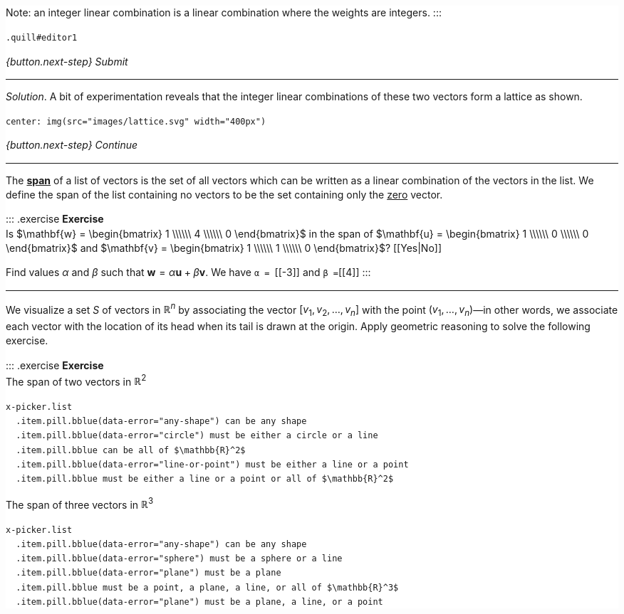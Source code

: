 Note: an integer linear combination is a linear combination where the weights are integers.
:::

    .quill#editor1
 

_{button.next-step} Submit_
 
 ---

*Solution*.  A bit of experimentation reveals that the integer linear combinations of these two vectors form a lattice as shown. 

    center: img(src="images/lattice.svg" width="400px")
 
 _{button.next-step} Continue_
 
 ---

The [**span**](gloss:span) of a list of vectors is the set of all vectors which can be written as a linear combination of the vectors in the list. We define the span of the list containing no vectors to be the set containing only the [zero](gloss:zerovector) vector.

::: .exercise
**Exercise**  
Is $\mathbf{w} =  \begin{bmatrix} 1 \\\\\\ 4 \\\\\\ 0 \end{bmatrix}$ in the span of $\mathbf{u} = \begin{bmatrix} 1 \\\\\\ 0 \\\\\\ 0 \end{bmatrix}$ and $\mathbf{v} = \begin{bmatrix} 1 \\\\\\ 1 \\\\\\ 0 \end{bmatrix}$? [[Yes|No]]

Find values $\alpha$ and $\beta$ such that $\mathbf{w} = \alpha \mathbf{u} + \beta \mathbf{v}$. We have `α = `[[-3]] and `β =`[[4]]
:::

--- 

We visualize a set $S$ of vectors in $\mathbb{R}^n$ by associating the vector $[v_1, v_2, \ldots, v_n]$ with the point $(v_1,\ldots, v_n)$—in other words, we associate each vector with the location of its head when its tail is drawn at the origin. Apply geometric reasoning to solve the following exercise.

::: .exercise
**Exercise**  
The span of two vectors in $\mathbb{R}^2$ 

    x-picker.list
      .item.pill.bblue(data-error="any-shape") can be any shape 
      .item.pill.bblue(data-error="circle") must be either a circle or a line 
      .item.pill.bblue can be all of $\mathbb{R}^2$
      .item.pill.bblue(data-error="line-or-point") must be either a line or a point 
      .item.pill.bblue must be either a line or a point or all of $\mathbb{R}^2$

 The span of three vectors in $\mathbb{R}^3$ 
 
    x-picker.list
      .item.pill.bblue(data-error="any-shape") can be any shape 
      .item.pill.bblue(data-error="sphere") must be a sphere or a line 
      .item.pill.bblue(data-error="plane") must be a plane 
      .item.pill.bblue must be a point, a plane, a line, or all of $\mathbb{R}^3$
      .item.pill.bblue(data-error="plane") must be a plane, a line, or a point 
